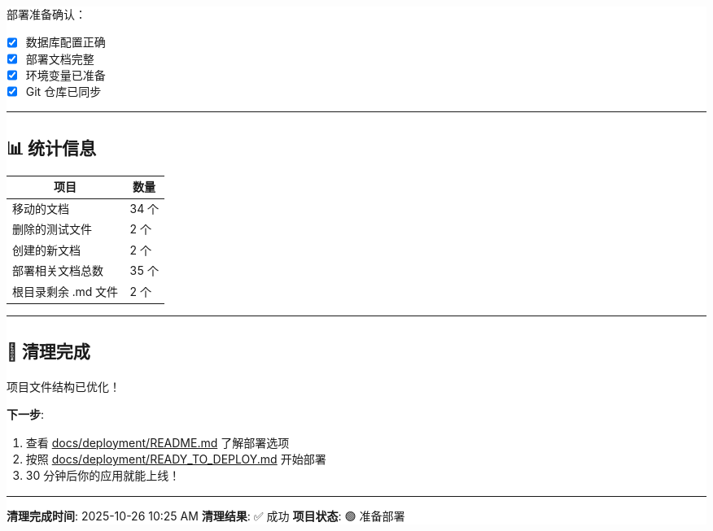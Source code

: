 部署准备确认：
- [x] 数据库配置正确
- [x] 部署文档完整
- [x] 环境变量已准备
- [x] Git 仓库已同步

---

## 📊 统计信息

| 项目 | 数量 |
|------|------|
| 移动的文档 | 34 个 |
| 删除的测试文件 | 2 个 |
| 创建的新文档 | 2 个 |
| 部署相关文档总数 | 35 个 |
| 根目录剩余 .md 文件 | 2 个 |

---

## 🎉 清理完成

项目文件结构已优化！

**下一步**:
1. 查看 [docs/deployment/README.md](docs/deployment/README.md) 了解部署选项
2. 按照 [docs/deployment/READY_TO_DEPLOY.md](docs/deployment/READY_TO_DEPLOY.md) 开始部署
3. 30 分钟后你的应用就能上线！

---

**清理完成时间**: 2025-10-26 10:25 AM
**清理结果**: ✅ 成功
**项目状态**: 🟢 准备部署
